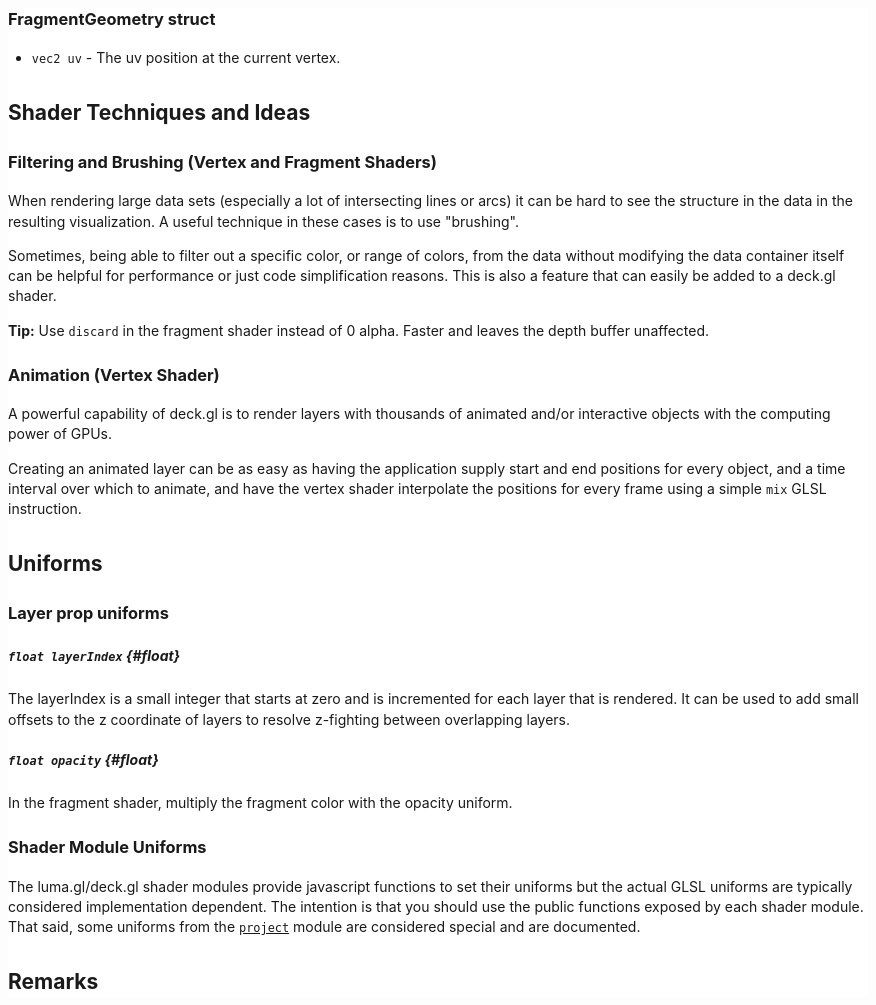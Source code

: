 ### FragmentGeometry struct

- `vec2 uv` - The uv position at the current vertex.


## Shader Techniques and Ideas

### Filtering and Brushing (Vertex and Fragment Shaders)

When rendering large data sets (especially a lot of intersecting lines or arcs) it can be hard to see the structure in the data in the resulting visualization. A useful technique in these cases is to use "brushing".

Sometimes, being able to filter out a specific color, or range of colors, from the data without modifying the data container itself can be helpful for performance or just code simplification reasons. This is also a feature that can easily be added to a deck.gl shader.

**Tip:** Use `discard` in the fragment shader instead of 0 alpha. Faster and leaves the depth buffer unaffected.


### Animation (Vertex Shader)

A powerful capability of deck.gl is to render layers with thousands of animated and/or interactive objects with the computing power of GPUs.

Creating an animated layer can be as easy as having the application supply start and end positions for every object, and a time interval over which to animate, and have the vertex shader interpolate the positions for every frame using a simple `mix` GLSL instruction.


## Uniforms

### Layer prop uniforms

##### `float layerIndex` {#float}

The layerIndex is a small integer that starts at zero and is incremented for each layer that is rendered. It can be used to add small offsets to the z coordinate of layers to resolve z-fighting between overlapping layers.

##### `float opacity` {#float}

In the fragment shader, multiply the fragment color with the opacity uniform.

### Shader Module Uniforms

The luma.gl/deck.gl shader modules provide javascript functions to set their uniforms but the actual GLSL uniforms are typically considered implementation dependent. The intention is that you should use the public functions exposed by each shader module. That said, some uniforms from the [`project`](../../api-reference/core/project.md) module are considered special and are documented.

## Remarks
